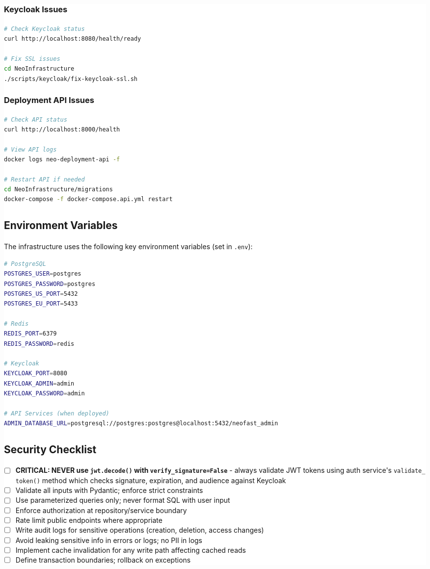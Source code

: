 ### Keycloak Issues
```bash
# Check Keycloak status
curl http://localhost:8080/health/ready

# Fix SSL issues
cd NeoInfrastructure
./scripts/keycloak/fix-keycloak-ssl.sh
```

### Deployment API Issues
```bash
# Check API status
curl http://localhost:8000/health

# View API logs
docker logs neo-deployment-api -f

# Restart API if needed
cd NeoInfrastructure/migrations
docker-compose -f docker-compose.api.yml restart
```

## Environment Variables

The infrastructure uses the following key environment variables (set in `.env`):

```bash
# PostgreSQL
POSTGRES_USER=postgres
POSTGRES_PASSWORD=postgres
POSTGRES_US_PORT=5432
POSTGRES_EU_PORT=5433

# Redis
REDIS_PORT=6379
REDIS_PASSWORD=redis

# Keycloak
KEYCLOAK_PORT=8080
KEYCLOAK_ADMIN=admin
KEYCLOAK_PASSWORD=admin

# API Services (when deployed)
ADMIN_DATABASE_URL=postgresql://postgres:postgres@localhost:5432/neofast_admin
```

## Security Checklist

- [ ] **CRITICAL: NEVER use `jwt.decode()` with `verify_signature=False`** - always validate JWT tokens using auth service's `validate_token()` method which checks signature, expiration, and audience against Keycloak
- [ ] Validate all inputs with Pydantic; enforce strict constraints
- [ ] Use parameterized queries only; never format SQL with user input
- [ ] Enforce authorization at repository/service boundary
- [ ] Rate limit public endpoints where appropriate
- [ ] Write audit logs for sensitive operations (creation, deletion, access changes)
- [ ] Avoid leaking sensitive info in errors or logs; no PII in logs
- [ ] Implement cache invalidation for any write path affecting cached reads
- [ ] Define transaction boundaries; rollback on exceptions
